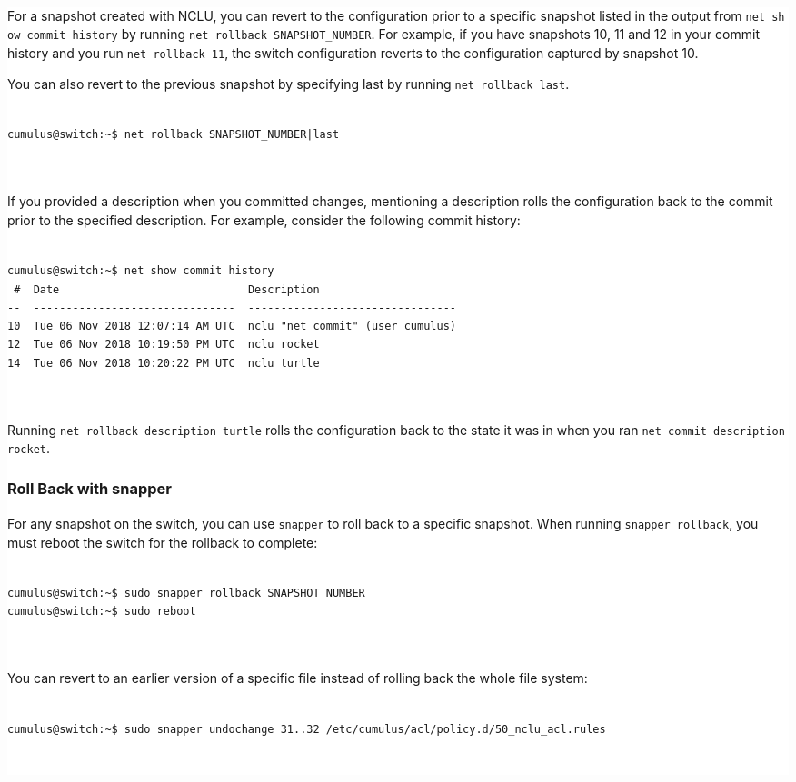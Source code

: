 For a snapshot created with NCLU, you can revert to the configuration
prior to a specific snapshot listed in the output from `net show commit
history` by running `net rollback SNAPSHOT_NUMBER`. For example, if you
have snapshots 10, 11 and 12 in your commit history and you run `net
rollback 11`, the switch configuration reverts to the configuration
captured by snapshot 10.

You can also revert to the previous snapshot by specifying last by
running `net rollback last`.

``` 
                   
cumulus@switch:~$ net rollback SNAPSHOT_NUMBER|last
   
    
```

If you provided a description when you committed changes, mentioning a
description rolls the configuration back to the commit prior to the
specified description. For example, consider the following commit
history:

``` 
                   
cumulus@switch:~$ net show commit history 
 #  Date                             Description
--  -------------------------------  --------------------------------
10  Tue 06 Nov 2018 12:07:14 AM UTC  nclu "net commit" (user cumulus)
12  Tue 06 Nov 2018 10:19:50 PM UTC  nclu rocket
14  Tue 06 Nov 2018 10:20:22 PM UTC  nclu turtle 
   
    
```

Running `net rollback description turtle` rolls the configuration back
to the state it was in when you ran `net commit description rocket`.

### Roll Back with snapper

For any snapshot on the switch, you can use `snapper` to roll back to a
specific snapshot. When running `snapper rollback`, you must reboot the
switch for the rollback to complete:

``` 
                   
cumulus@switch:~$ sudo snapper rollback SNAPSHOT_NUMBER
cumulus@switch:~$ sudo reboot
   
    
```

You can revert to an earlier version of a specific file instead of
rolling back the whole file system:

``` 
                   
cumulus@switch:~$ sudo snapper undochange 31..32 /etc/cumulus/acl/policy.d/50_nclu_acl.rules
   
    
```

